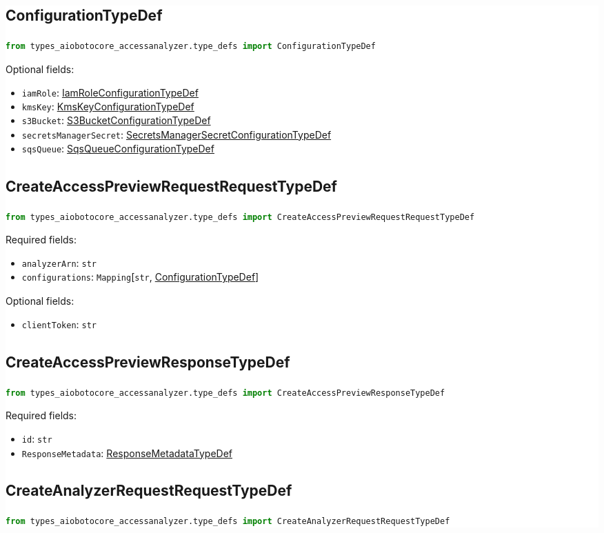## ConfigurationTypeDef

```python
from types_aiobotocore_accessanalyzer.type_defs import ConfigurationTypeDef
```

Optional fields:

- `iamRole`:
  [IamRoleConfigurationTypeDef](./type_defs.md#iamroleconfigurationtypedef)
- `kmsKey`:
  [KmsKeyConfigurationTypeDef](./type_defs.md#kmskeyconfigurationtypedef)
- `s3Bucket`:
  [S3BucketConfigurationTypeDef](./type_defs.md#s3bucketconfigurationtypedef)
- `secretsManagerSecret`:
  [SecretsManagerSecretConfigurationTypeDef](./type_defs.md#secretsmanagersecretconfigurationtypedef)
- `sqsQueue`:
  [SqsQueueConfigurationTypeDef](./type_defs.md#sqsqueueconfigurationtypedef)

<a id="createaccesspreviewrequestrequesttypedef"></a>

## CreateAccessPreviewRequestRequestTypeDef

```python
from types_aiobotocore_accessanalyzer.type_defs import CreateAccessPreviewRequestRequestTypeDef
```

Required fields:

- `analyzerArn`: `str`
- `configurations`: `Mapping`\[`str`,
  [ConfigurationTypeDef](./type_defs.md#configurationtypedef)\]

Optional fields:

- `clientToken`: `str`

<a id="createaccesspreviewresponsetypedef"></a>

## CreateAccessPreviewResponseTypeDef

```python
from types_aiobotocore_accessanalyzer.type_defs import CreateAccessPreviewResponseTypeDef
```

Required fields:

- `id`: `str`
- `ResponseMetadata`:
  [ResponseMetadataTypeDef](./type_defs.md#responsemetadatatypedef)

<a id="createanalyzerrequestrequesttypedef"></a>

## CreateAnalyzerRequestRequestTypeDef

```python
from types_aiobotocore_accessanalyzer.type_defs import CreateAnalyzerRequestRequestTypeDef
```
